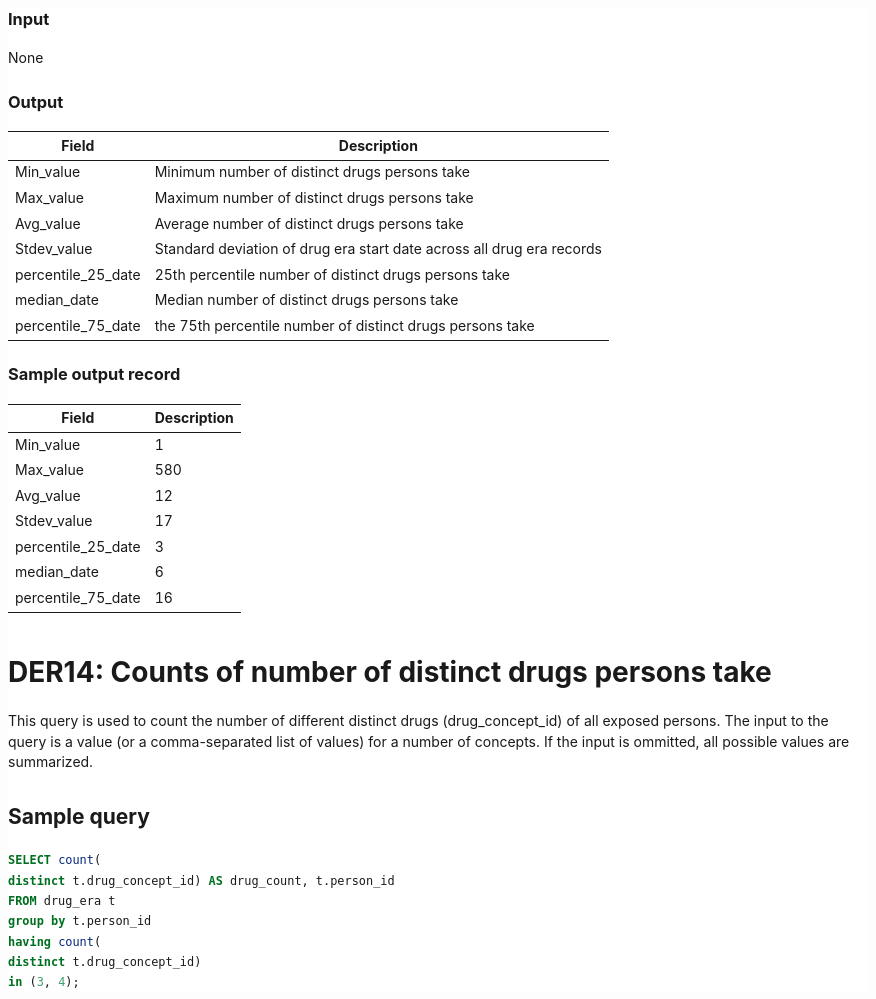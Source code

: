 ### Input

None

### Output

|  Field |  Description |
| --- | --- |
| Min_value | Minimum number of distinct drugs persons take |
| Max_value | Maximum number of distinct drugs persons take |
| Avg_value | Average number of distinct drugs persons take |
| Stdev_value | Standard deviation of drug era start date across all drug era records |
| percentile_25_date | 25th percentile number of distinct drugs persons take |
| median_date | Median number of distinct drugs persons take |
| percentile_75_date | the 75th percentile number of distinct drugs persons take |

### Sample output record

|  Field |  Description |
| --- | --- |
| Min_value | 1 |
| Max_value | 580 |
| Avg_value | 12 |
| Stdev_value | 17 |
| percentile_25_date | 3 |
| median_date | 6 |
| percentile_75_date | 16 |



# DER14: Counts of number of distinct drugs persons take

This query is used to count the number of different distinct drugs (drug_concept_id) of all exposed persons. The input to the query is a value (or a comma-separated list of values) for a number of concepts. If the input is ommitted, all possible values are summarized.

## Sample query
```sql
SELECT count(
distinct t.drug_concept_id) AS drug_count, t.person_id
FROM drug_era t
group by t.person_id
having count(
distinct t.drug_concept_id)
in (3, 4);
```

